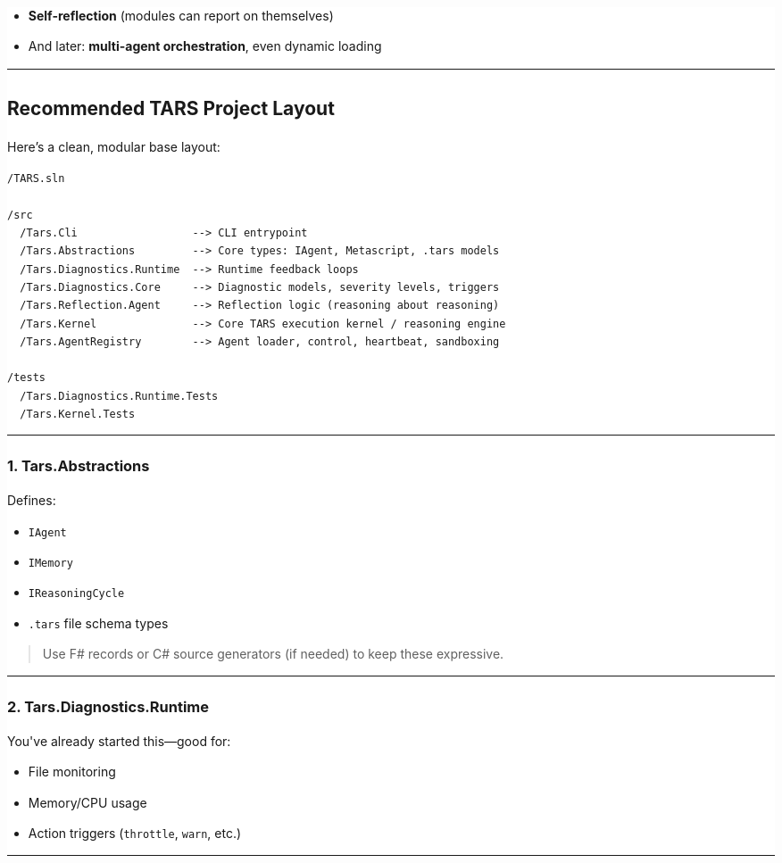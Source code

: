 *   **Self-reflection** (modules can report on themselves)
    
*   And later: **multi-agent orchestration**, even dynamic loading
    

* * *

**Recommended TARS Project Layout**
-----------------------------------

Here’s a clean, modular base layout:

```
/TARS.sln

/src
  /Tars.Cli                  --> CLI entrypoint
  /Tars.Abstractions         --> Core types: IAgent, Metascript, .tars models
  /Tars.Diagnostics.Runtime  --> Runtime feedback loops
  /Tars.Diagnostics.Core     --> Diagnostic models, severity levels, triggers
  /Tars.Reflection.Agent     --> Reflection logic (reasoning about reasoning)
  /Tars.Kernel               --> Core TARS execution kernel / reasoning engine
  /Tars.AgentRegistry        --> Agent loader, control, heartbeat, sandboxing

/tests
  /Tars.Diagnostics.Runtime.Tests
  /Tars.Kernel.Tests
```

* * *

### **1\. Tars.Abstractions**

Defines:

*   `IAgent`
    
*   `IMemory`
    
*   `IReasoningCycle`
    
*   `.tars` file schema types
    

> Use F# records or C# source generators (if needed) to keep these expressive.

* * *

### **2\. Tars.Diagnostics.Runtime**

You've already started this—good for:

*   File monitoring
    
*   Memory/CPU usage
    
*   Action triggers (`throttle`, `warn`, etc.)
    

* * *
